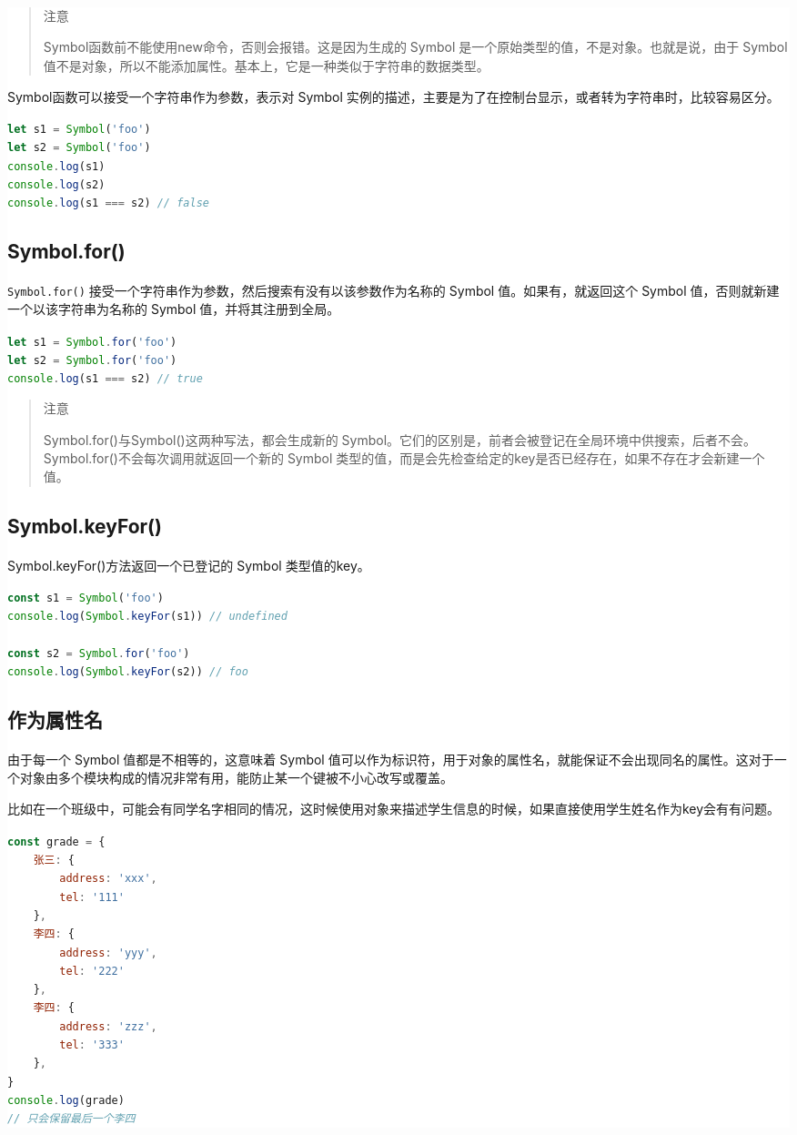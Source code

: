 > 注意
>
> Symbol函数前不能使用new命令，否则会报错。这是因为生成的 Symbol 是一个原始类型的值，不是对象。也就是说，由于 Symbol 值不是对象，所以不能添加属性。基本上，它是一种类似于字符串的数据类型。

Symbol函数可以接受一个字符串作为参数，表示对 Symbol 实例的描述，主要是为了在控制台显示，或者转为字符串时，比较容易区分。

```js
let s1 = Symbol('foo')
let s2 = Symbol('foo')
console.log(s1)
console.log(s2)
console.log(s1 === s2) // false
```

## Symbol.for()

`Symbol.for()` 接受一个字符串作为参数，然后搜索有没有以该参数作为名称的 Symbol 值。如果有，就返回这个 Symbol 值，否则就新建一个以该字符串为名称的 Symbol 值，并将其注册到全局。

```js
let s1 = Symbol.for('foo')
let s2 = Symbol.for('foo')
console.log(s1 === s2) // true
```

> 注意
>
> Symbol.for()与Symbol()这两种写法，都会生成新的 Symbol。它们的区别是，前者会被登记在全局环境中供搜索，后者不会。Symbol.for()不会每次调用就返回一个新的 Symbol 类型的值，而是会先检查给定的key是否已经存在，如果不存在才会新建一个值。

## Symbol.keyFor()

Symbol.keyFor()方法返回一个已登记的 Symbol 类型值的key。

```js
const s1 = Symbol('foo')
console.log(Symbol.keyFor(s1)) // undefined

const s2 = Symbol.for('foo')
console.log(Symbol.keyFor(s2)) // foo
```

## 作为属性名

由于每一个 Symbol 值都是不相等的，这意味着 Symbol 值可以作为标识符，用于对象的属性名，就能保证不会出现同名的属性。这对于一个对象由多个模块构成的情况非常有用，能防止某一个键被不小心改写或覆盖。

比如在一个班级中，可能会有同学名字相同的情况，这时候使用对象来描述学生信息的时候，如果直接使用学生姓名作为key会有有问题。

```js
const grade = {
    张三: {
        address: 'xxx',
        tel: '111'
    },
    李四: {
        address: 'yyy',
        tel: '222'
    },
    李四: {
        address: 'zzz',
        tel: '333'
    },
}
console.log(grade)
// 只会保留最后一个李四
```